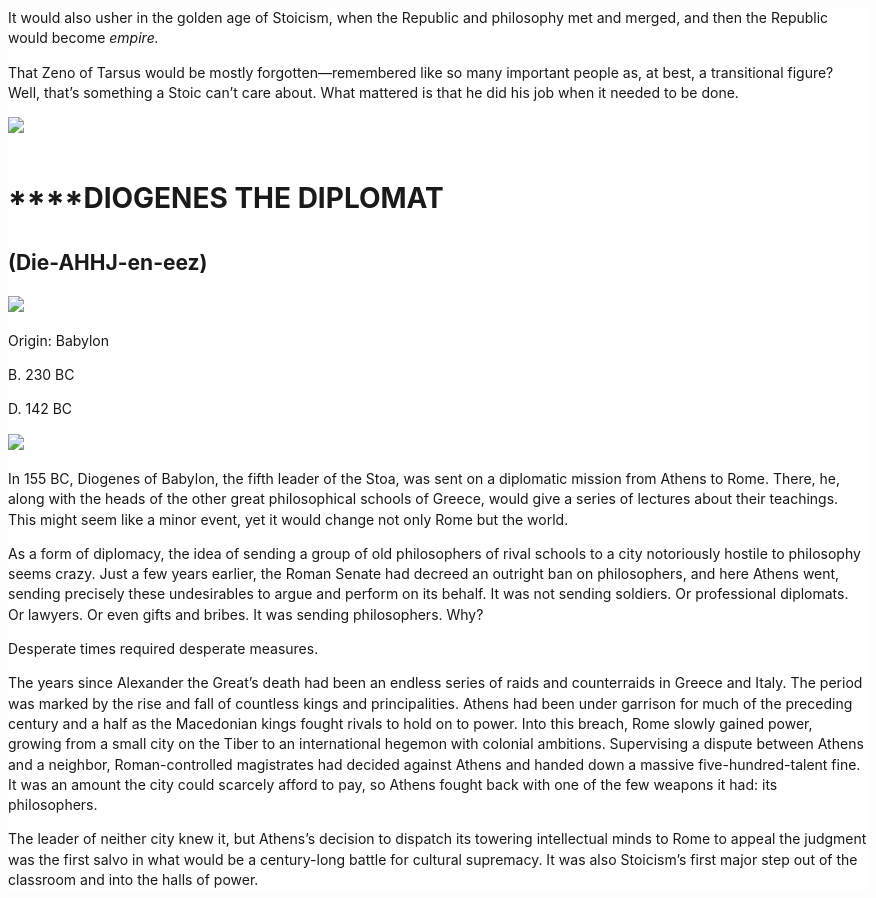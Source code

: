 It would also usher in the golden age of Stoicism, when the Republic and philosophy met and merged, and then the Republic would become *empire.*

That Zeno of Tarsus would be mostly forgotten—remembered like so many important people as, at best, a transitional figure? Well, that’s something a Stoic can’t care about. What mattered is that he did his job when it needed to be done.





![](images/000020.jpg) 

# ****DIOGENES THE DIPLOMAT

## \(Die-AHHJ-en-eez\)

![](images/000011.jpg) 

Origin: Babylon

B. 230 BC

D. 142 BC

![](images/000023.jpg) 





In 155 BC, Diogenes of Babylon, the fifth leader of the Stoa, was sent on a diplomatic mission from Athens to Rome. There, he, along with the heads of the other great philosophical schools of Greece, would give a series of lectures about their teachings. This might seem like a minor event, yet it would change not only Rome but the world.

As a form of diplomacy, the idea of sending a group of old philosophers of rival schools to a city notoriously hostile to philosophy seems crazy. Just a few years earlier, the Roman Senate had decreed an outright ban on philosophers, and here Athens went, sending precisely these undesirables to argue and perform on its behalf. It was not sending soldiers. Or professional diplomats. Or lawyers. Or even gifts and bribes. It was sending philosophers. Why?

Desperate times required desperate measures.

The years since Alexander the Great’s death had been an endless series of raids and counterraids in Greece and Italy. The period was marked by the rise and fall of countless kings and principalities. Athens had been under garrison for much of the preceding century and a half as the Macedonian kings fought rivals to hold on to power. Into this breach, Rome slowly gained power, growing from a small city on the Tiber to an international hegemon with colonial ambitions. Supervising a dispute between Athens and a neighbor, Roman-controlled magistrates had decided against Athens and handed down a massive five-hundred-talent fine. It was an amount the city could scarcely afford to pay, so Athens fought back with one of the few weapons it had: its philosophers.

The leader of neither city knew it, but Athens’s decision to dispatch its towering intellectual minds to Rome to appeal the judgment was the first salvo in what would be a century-long battle for cultural supremacy. It was also Stoicism’s first major step out of the classroom and into the halls of power.
